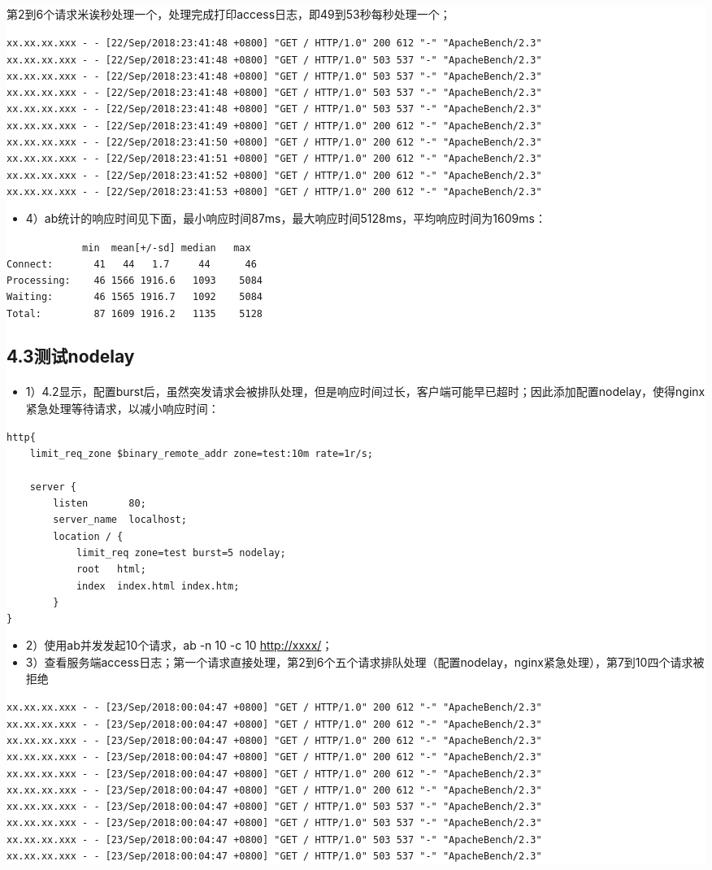 第2到6个请求米诶秒处理一个，处理完成打印access日志，即49到53秒每秒处理一个；

```
xx.xx.xx.xxx - - [22/Sep/2018:23:41:48 +0800] "GET / HTTP/1.0" 200 612 "-" "ApacheBench/2.3"
xx.xx.xx.xxx - - [22/Sep/2018:23:41:48 +0800] "GET / HTTP/1.0" 503 537 "-" "ApacheBench/2.3"
xx.xx.xx.xxx - - [22/Sep/2018:23:41:48 +0800] "GET / HTTP/1.0" 503 537 "-" "ApacheBench/2.3"
xx.xx.xx.xxx - - [22/Sep/2018:23:41:48 +0800] "GET / HTTP/1.0" 503 537 "-" "ApacheBench/2.3"
xx.xx.xx.xxx - - [22/Sep/2018:23:41:48 +0800] "GET / HTTP/1.0" 503 537 "-" "ApacheBench/2.3"
xx.xx.xx.xxx - - [22/Sep/2018:23:41:49 +0800] "GET / HTTP/1.0" 200 612 "-" "ApacheBench/2.3"
xx.xx.xx.xxx - - [22/Sep/2018:23:41:50 +0800] "GET / HTTP/1.0" 200 612 "-" "ApacheBench/2.3"
xx.xx.xx.xxx - - [22/Sep/2018:23:41:51 +0800] "GET / HTTP/1.0" 200 612 "-" "ApacheBench/2.3"
xx.xx.xx.xxx - - [22/Sep/2018:23:41:52 +0800] "GET / HTTP/1.0" 200 612 "-" "ApacheBench/2.3"
xx.xx.xx.xxx - - [22/Sep/2018:23:41:53 +0800] "GET / HTTP/1.0" 200 612 "-" "ApacheBench/2.3"
```

* 4）ab统计的响应时间见下面，最小响应时间87ms，最大响应时间5128ms，平均响应时间为1609ms：

```
             min  mean[+/-sd] median   max
Connect:       41   44   1.7     44      46
Processing:    46 1566 1916.6   1093    5084
Waiting:       46 1565 1916.7   1092    5084
Total:         87 1609 1916.2   1135    5128
```
## 4.3测试nodelay

* 1）4.2显示，配置burst后，虽然突发请求会被排队处理，但是响应时间过长，客户端可能早已超时；因此添加配置nodelay，使得nginx紧急处理等待请求，以减小响应时间：

```nginx
http{
    limit_req_zone $binary_remote_addr zone=test:10m rate=1r/s;
 
    server {
        listen       80;
        server_name  localhost;
        location / {
            limit_req zone=test burst=5 nodelay;
            root   html;
            index  index.html index.htm;
        }
}
```


* 2）使用ab并发发起10个请求，ab -n 10 -c 10 [http://xxxx/][8]；
* 3）查看服务端access日志；第一个请求直接处理，第2到6个五个请求排队处理（配置nodelay，nginx紧急处理），第7到10四个请求被拒绝


```
xx.xx.xx.xxx - - [23/Sep/2018:00:04:47 +0800] "GET / HTTP/1.0" 200 612 "-" "ApacheBench/2.3"
xx.xx.xx.xxx - - [23/Sep/2018:00:04:47 +0800] "GET / HTTP/1.0" 200 612 "-" "ApacheBench/2.3"
xx.xx.xx.xxx - - [23/Sep/2018:00:04:47 +0800] "GET / HTTP/1.0" 200 612 "-" "ApacheBench/2.3"
xx.xx.xx.xxx - - [23/Sep/2018:00:04:47 +0800] "GET / HTTP/1.0" 200 612 "-" "ApacheBench/2.3"
xx.xx.xx.xxx - - [23/Sep/2018:00:04:47 +0800] "GET / HTTP/1.0" 200 612 "-" "ApacheBench/2.3"
xx.xx.xx.xxx - - [23/Sep/2018:00:04:47 +0800] "GET / HTTP/1.0" 200 612 "-" "ApacheBench/2.3"
xx.xx.xx.xxx - - [23/Sep/2018:00:04:47 +0800] "GET / HTTP/1.0" 503 537 "-" "ApacheBench/2.3"
xx.xx.xx.xxx - - [23/Sep/2018:00:04:47 +0800] "GET / HTTP/1.0" 503 537 "-" "ApacheBench/2.3"
xx.xx.xx.xxx - - [23/Sep/2018:00:04:47 +0800] "GET / HTTP/1.0" 503 537 "-" "ApacheBench/2.3"
xx.xx.xx.xxx - - [23/Sep/2018:00:04:47 +0800] "GET / HTTP/1.0" 503 537 "-" "ApacheBench/2.3"
```


[7]: http://xxxxx
[8]: http://xxxx/
[0]: ./img/bVbhq3h.png
[1]: ./img/bVbhq3k.png
[2]: ./img/bVbhq3q.png
[3]: ./img/bVbhq4c.png
[4]: ./img/bVbhq4u.png
[5]: ./img/bVbhq4D.png
[6]: ./img/bVbhq4Q.png